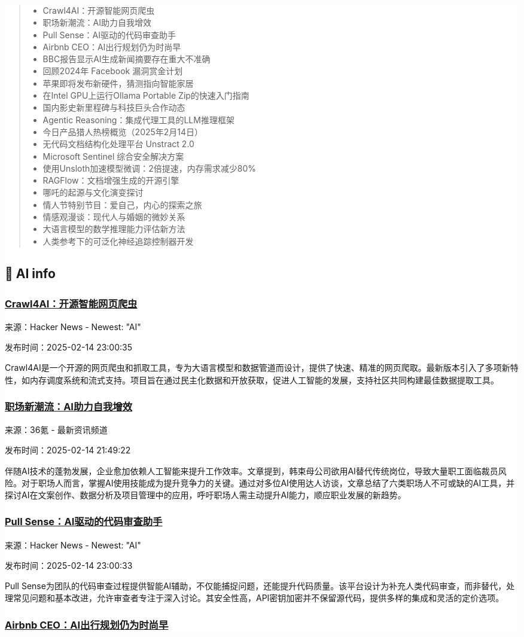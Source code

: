 
> - Crawl4AI：开源智能网页爬虫
> - 职场新潮流：AI助力自我增效
> - Pull Sense：AI驱动的代码审查助手
> - Airbnb CEO：AI出行规划仍为时尚早
> - BBC报告显示AI生成新闻摘要存在重大不准确
> - 回顾2024年 Facebook 漏洞赏金计划
> - 苹果即将发布新硬件，猜测指向智能家居
> - 在Intel GPU上运行Ollama Portable Zip的快速入门指南
> - 国内影史新里程碑与科技巨头合作动态
> - Agentic Reasoning：集成代理工具的LLM推理框架
> - 今日产品猎人热榜概览（2025年2月14日）
> - 无代码文档结构化处理平台 Unstract 2.0
> - Microsoft Sentinel 综合安全解决方案
> - 使用Unsloth加速模型微调：2倍提速，内存需求减少80%
> - RAGFlow：文档增强生成的开源引擎
> - 哪吒的起源与文化演变探讨
> - 情人节特别节目：爱自己，内心的探索之旅
> - 情感观漫谈：现代人与婚姻的微妙关系
> - 大语言模型的数学推理能力评估新方法
> - 人类参考下的可泛化神经追踪控制器开发

## 🤖 AI info

### [Crawl4AI：开源智能网页爬虫](https://github.com/unclecode/crawl4ai)

来源：Hacker News - Newest: "AI"

发布时间：2025-02-14 23:00:35

Crawl4AI是一个开源的网页爬虫和抓取工具，专为大语言模型和数据管道而设计，提供了快速、精准的网页爬取。最新版本引入了多项新特性，如内存调度系统和流式支持。项目旨在通过民主化数据和开放获取，促进人工智能的发展，支持社区共同构建最佳数据提取工具。

### [职场新潮流：AI助力自我增效](https://www.36kr.com/p/3166515704375813)

来源：36氪 - 最新资讯频道

发布时间：2025-02-14 21:49:22

伴随AI技术的蓬勃发展，企业愈加依赖人工智能来提升工作效率。文章提到，韩束母公司欲用AI替代传统岗位，导致大量职工面临裁员风险。对于职场人而言，掌握AI使用技能成为提升竞争力的关键。通过对多位AI使用达人访谈，文章总结了六类职场人不可或缺的AI工具，并探讨AI在文案创作、数据分析及项目管理中的应用，呼吁职场人需主动提升AI能力，顺应职业发展的新趋势。

### [Pull Sense：AI驱动的代码审查助手](https://www.pullsense.com/)

来源：Hacker News - Newest: "AI"

发布时间：2025-02-14 23:00:33

Pull Sense为团队的代码审查过程提供智能AI辅助，不仅能捕捉问题，还能提升代码质量。该平台设计为补充人类代码审查，而非替代，处理常见问题和基本改进，允许审查者专注于深入讨论。其安全性高，API密钥加密并不保留源代码，提供多样的集成和灵活的定价选项。

### [Airbnb CEO：AI出行规划仍为时尚早](https://techcrunch.com/2025/02/14/airbnb-ceo-says-its-still-too-early-for-ai-trip-planning/)
